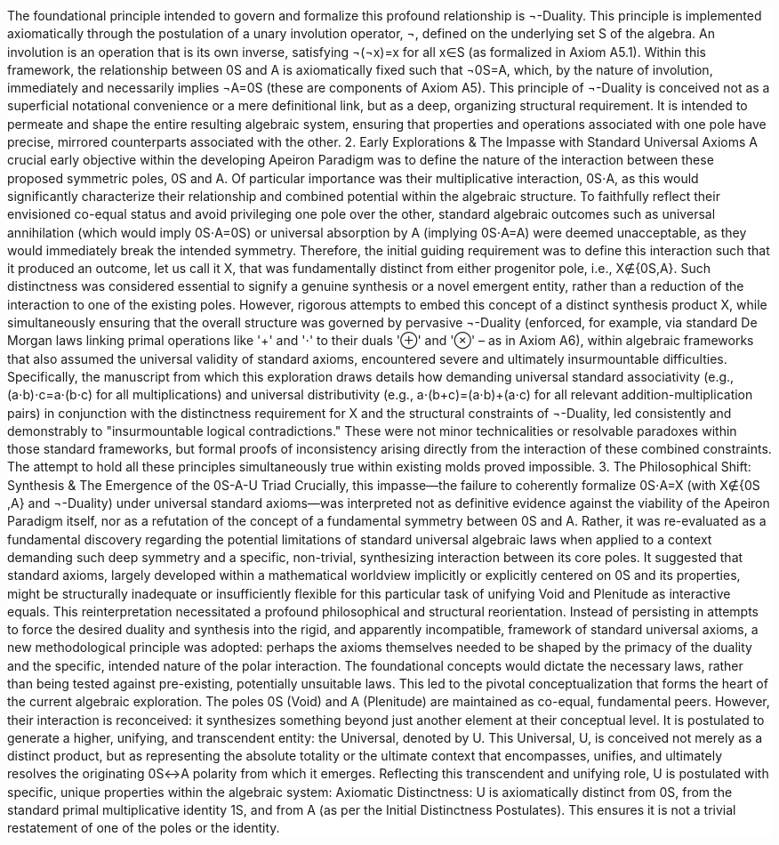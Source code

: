 The foundational principle intended to govern and formalize this profound relationship is ¬-Duality. This principle is implemented axiomatically through the postulation of a unary involution operator, ¬, defined on the underlying set S of the algebra. An involution is an operation that is its own inverse, satisfying ¬(¬x)=x for all x∈S (as formalized in Axiom A5.1). Within this framework, the relationship between 0S​ and A is axiomatically fixed such that ¬0S​=A, which, by the nature of involution, immediately and necessarily implies ¬A=0S​ (these are components of Axiom A5). This principle of ¬-Duality is conceived not as a superficial notational convenience or a mere definitional link, but as a deep, organizing structural requirement. It is intended to permeate and shape the entire resulting algebraic system, ensuring that properties and operations associated with one pole have precise, mirrored counterparts associated with the other.
2. Early Explorations & The Impasse with Standard Universal Axioms
A crucial early objective within the developing Apeiron Paradigm was to define the nature of the interaction between these proposed symmetric poles, 0S​ and A. Of particular importance was their multiplicative interaction, 0S​⋅A, as this would significantly characterize their relationship and combined potential within the algebraic structure. To faithfully reflect their envisioned co-equal status and avoid privileging one pole over the other, standard algebraic outcomes such as universal annihilation (which would imply 0S​⋅A=0S​) or universal absorption by A (implying 0S​⋅A=A) were deemed unacceptable, as they would immediately break the intended symmetry. Therefore, the initial guiding requirement was to define this interaction such that it produced an outcome, let us call it X, that was fundamentally distinct from either progenitor pole, i.e., X∉{0S​,A}. Such distinctness was considered essential to signify a genuine synthesis or a novel emergent entity, rather than a reduction of the interaction to one of the existing poles.
However, rigorous attempts to embed this concept of a distinct synthesis product X, while simultaneously ensuring that the overall structure was governed by pervasive ¬-Duality (enforced, for example, via standard De Morgan laws linking primal operations like '+' and '⋅' to their duals '⊕' and '⊗' – as in Axiom A6), within algebraic frameworks that also assumed the universal validity of standard axioms, encountered severe and ultimately insurmountable difficulties. Specifically, the manuscript from which this exploration draws details how demanding universal standard associativity (e.g., (a⋅b)⋅c=a⋅(b⋅c) for all multiplications) and universal distributivity (e.g., a⋅(b+c)=(a⋅b)+(a⋅c) for all relevant addition-multiplication pairs) in conjunction with the distinctness requirement for X and the structural constraints of ¬-Duality, led consistently and demonstrably to "insurmountable logical contradictions." These were not minor technicalities or resolvable paradoxes within those standard frameworks, but formal proofs of inconsistency arising directly from the interaction of these combined constraints. The attempt to hold all these principles simultaneously true within existing molds proved impossible.
3. The Philosophical Shift: Synthesis & The Emergence of the 0S​-A-U Triad
Crucially, this impasse—the failure to coherently formalize 0S​⋅A=X (with X∉{0S​,A} and ¬-Duality) under universal standard axioms—was interpreted not as definitive evidence against the viability of the Apeiron Paradigm itself, nor as a refutation of the concept of a fundamental symmetry between 0S​ and A. Rather, it was re-evaluated as a fundamental discovery regarding the potential limitations of standard universal algebraic laws when applied to a context demanding such deep symmetry and a specific, non-trivial, synthesizing interaction between its core poles. It suggested that standard axioms, largely developed within a mathematical worldview implicitly or explicitly centered on 0S​ and its properties, might be structurally inadequate or insufficiently flexible for this particular task of unifying Void and Plenitude as interactive equals.
This reinterpretation necessitated a profound philosophical and structural reorientation. Instead of persisting in attempts to force the desired duality and synthesis into the rigid, and apparently incompatible, framework of standard universal axioms, a new methodological principle was adopted: perhaps the axioms themselves needed to be shaped by the primacy of the duality and the specific, intended nature of the polar interaction. The foundational concepts would dictate the necessary laws, rather than being tested against pre-existing, potentially unsuitable laws.
This led to the pivotal conceptualization that forms the heart of the current algebraic exploration. The poles 0S​ (Void) and A (Plenitude) are maintained as co-equal, fundamental peers. However, their interaction is reconceived: it synthesizes something beyond just another element at their conceptual level. It is postulated to generate a higher, unifying, and transcendent entity: the Universal, denoted by U. This Universal, U, is conceived not merely as a distinct product, but as representing the absolute totality or the ultimate context that encompasses, unifies, and ultimately resolves the originating 0S​↔A polarity from which it emerges.
Reflecting this transcendent and unifying role, U is postulated with specific, unique properties within the algebraic system:
Axiomatic Distinctness: U is axiomatically distinct from 0S​, from the standard primal multiplicative identity 1S​, and from A (as per the Initial Distinctness Postulates). This ensures it is not a trivial restatement of one of the poles or the identity.
